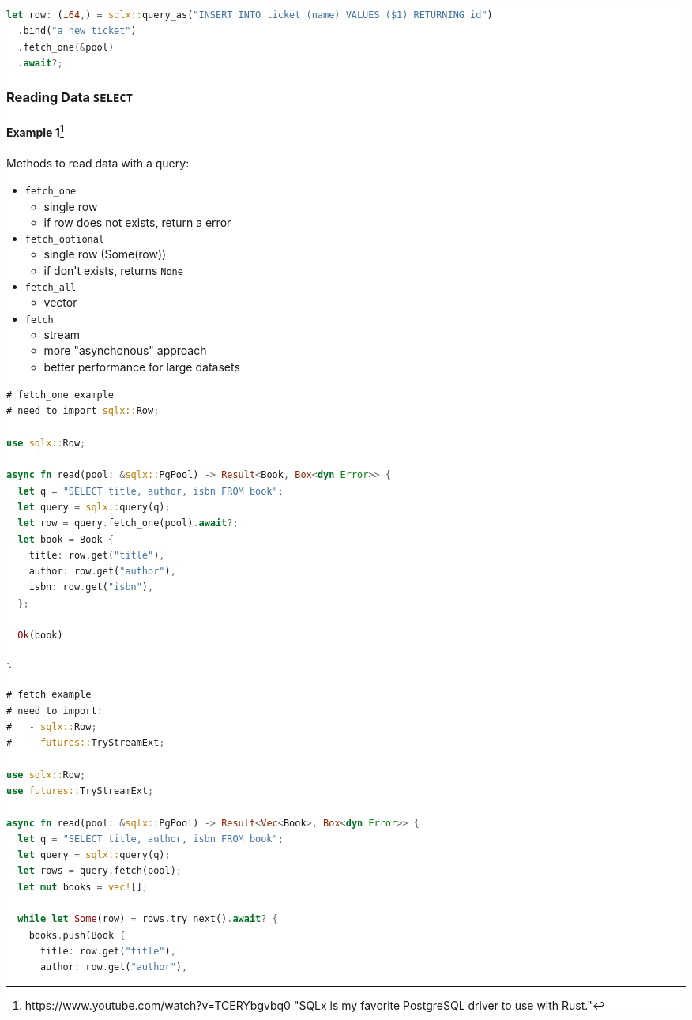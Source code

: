 ```rs
let row: (i64,) = sqlx::query_as("INSERT INTO ticket (name) VALUES ($1) RETURNING id")
  .bind("a new ticket")
  .fetch_one(&pool)
  .await?;
```

### Reading Data `SELECT`

#### Example 1[^1]

Methods to read data with a query:

- `fetch_one`
  - single row
  - if row does not exists, return a error
- `fetch_optional`
  - single row (Some(row))
  - if don't exists, returns `None`
- `fetch_all`
  - vector
- `fetch`
  - stream
  - more "asynchonous" approach
  - better performance for large datasets

```rust
# fetch_one example
# need to import sqlx::Row;

use sqlx::Row;

async fn read(pool: &sqlx::PgPool) -> Result<Book, Box<dyn Error>> {
  let q = "SELECT title, author, isbn FROM book";
  let query = sqlx::query(q);
  let row = query.fetch_one(pool).await?;
  let book = Book {
    title: row.get("title"),
    author: row.get("author"),
    isbn: row.get("isbn"),
  };

  Ok(book)

}
```

```rust
# fetch example
# need to import:
#   - sqlx::Row;
#   - futures::TryStreamExt;

use sqlx::Row;
use futures::TryStreamExt;

async fn read(pool: &sqlx::PgPool) -> Result<Vec<Book>, Box<dyn Error>> {
  let q = "SELECT title, author, isbn FROM book";
  let query = sqlx::query(q);
  let rows = query.fetch(pool);
  let mut books = vec![];

  while let Some(row) = rows.try_next().await? {
    books.push(Book {
      title: row.get("title"),
      author: row.get("author"),
```

[^1]: https://www.youtube.com/watch?v=TCERYbgvbq0 "SQLx is my favorite PostgreSQL driver to use with Rust."
[^2]: https://www.youtube.com/watch?v=VuVOyUbFSI0 "Rust to Postgres Database with SQLX - Rust Lang Tutorial 2021 - Jeremy Chone"